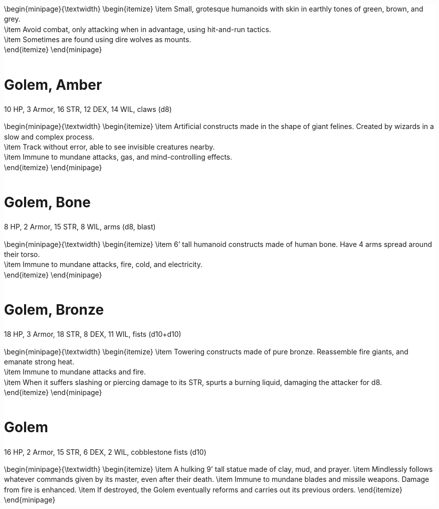 \begin{minipage}{\textwidth}
\begin{itemize}
\item Small, grotesque humanoids with skin in earthly tones of green, brown, and grey.  
\item Avoid combat, only attacking when in advantage, using hit-and-run tactics.  
\item Sometimes are found using dire wolves as mounts.  
\end{itemize}
\end{minipage}

# Golem, Amber

10 HP, 3 Armor, 16 STR, 12 DEX, 14 WIL, claws (d8)  

\begin{minipage}{\textwidth}
\begin{itemize}
\item Artificial constructs made in the shape of giant felines. Created by wizards in a slow and complex process.  
\item Track without error, able to see invisible creatures nearby.  
\item Immune to mundane attacks, gas, and mind-controlling effects.  
\end{itemize}
\end{minipage}

# Golem, Bone

8 HP, 2 Armor, 15 STR, 8 WIL, arms (d8, blast)  

\begin{minipage}{\textwidth}
\begin{itemize}
\item 6’ tall humanoid constructs made of human bone. Have 4 arms spread around their torso.  
\item Immune to mundane attacks, fire, cold, and electricity.  
\end{itemize}
\end{minipage}

# Golem, Bronze

18 HP, 3 Armor, 18 STR, 8 DEX, 11 WIL, fists (d10+d10)  

\begin{minipage}{\textwidth}
\begin{itemize}
\item Towering constructs made of pure bronze.   Reassemble fire giants, and emanate strong heat.  
\item Immune to mundane attacks and fire.  
\item When it suffers slashing or piercing damage to its STR, spurts a burning liquid, damaging the attacker for d8.  
\end{itemize}
\end{minipage}

# Golem

16 HP, 2 Armor, 15 STR, 6 DEX, 2 WIL, cobblestone fists (d10)


\begin{minipage}{\textwidth}
\begin{itemize}
\item A hulking 9’ tall statue made of clay, mud, and prayer.
\item Mindlessly follows whatever commands given by its master, even after their death.
\item Immune to mundane blades and missile weapons. Damage from fire is enhanced.
\item If destroyed, the Golem eventually reforms and carries out its previous orders.
\end{itemize}
\end{minipage}
